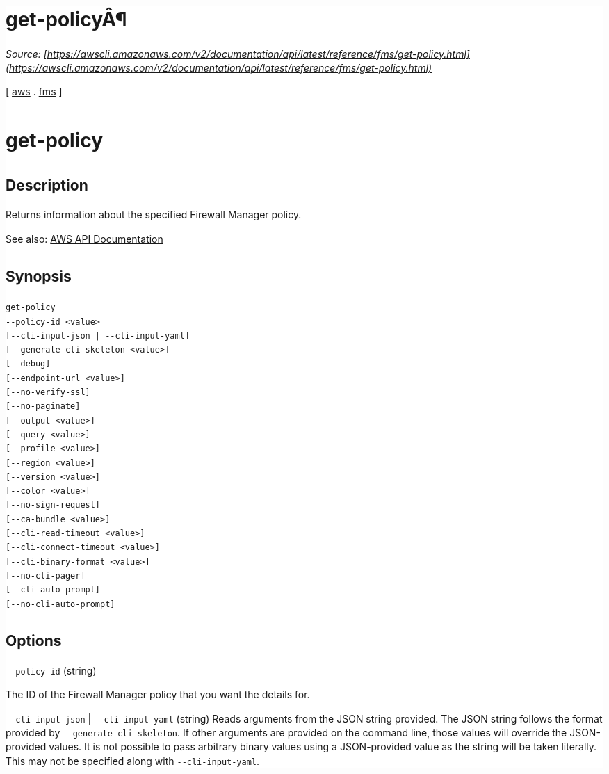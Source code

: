 # get-policyÂ¶

*Source: [https://awscli.amazonaws.com/v2/documentation/api/latest/reference/fms/get-policy.html](https://awscli.amazonaws.com/v2/documentation/api/latest/reference/fms/get-policy.html)*

[ [aws](https://awscli.amazonaws.com/v2/documentation/api/latest/reference/index.html#cli-aws) . [fms](https://awscli.amazonaws.com/v2/documentation/api/latest/reference/fms/index.html#cli-aws-fms) ]

# get-policy

## Description

Returns information about the specified Firewall Manager policy.

See also: [AWS API Documentation](https://docs.aws.amazon.com/goto/WebAPI/fms-2018-01-01/GetPolicy)

## Synopsis

```
get-policy
--policy-id <value>
[--cli-input-json | --cli-input-yaml]
[--generate-cli-skeleton <value>]
[--debug]
[--endpoint-url <value>]
[--no-verify-ssl]
[--no-paginate]
[--output <value>]
[--query <value>]
[--profile <value>]
[--region <value>]
[--version <value>]
[--color <value>]
[--no-sign-request]
[--ca-bundle <value>]
[--cli-read-timeout <value>]
[--cli-connect-timeout <value>]
[--cli-binary-format <value>]
[--no-cli-pager]
[--cli-auto-prompt]
[--no-cli-auto-prompt]
```

## Options

`--policy-id` (string)

The ID of the Firewall Manager policy that you want the details for.

`--cli-input-json` | `--cli-input-yaml` (string)
Reads arguments from the JSON string provided. The JSON string follows the format provided by `--generate-cli-skeleton`. If other arguments are provided on the command line, those values will override the JSON-provided values. It is not possible to pass arbitrary binary values using a JSON-provided value as the string will be taken literally. This may not be specified along with `--cli-input-yaml`.
